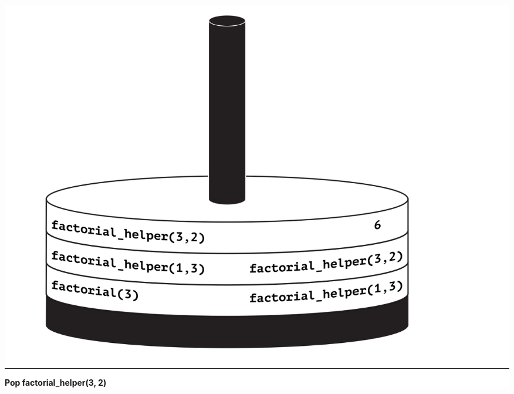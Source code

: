 <img src="/images/Hanoi_Tower_Set_3-05.svg" alt="push full_name" height=600>

---

**Pop factorial_helper(3, 2)**
